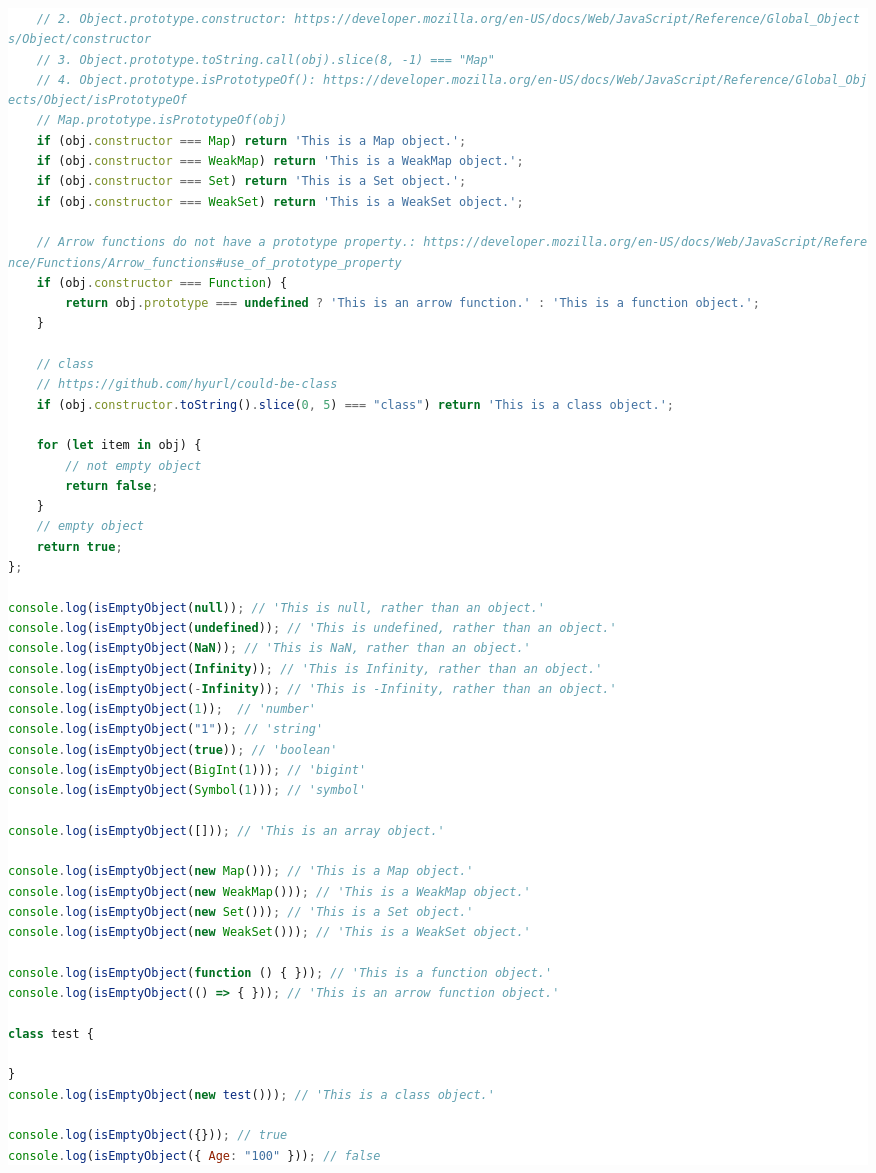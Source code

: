```javascript
    // 2. Object.prototype.constructor: https://developer.mozilla.org/en-US/docs/Web/JavaScript/Reference/Global_Objects/Object/constructor
    // 3. Object.prototype.toString.call(obj).slice(8, -1) === "Map"
    // 4. Object.prototype.isPrototypeOf(): https://developer.mozilla.org/en-US/docs/Web/JavaScript/Reference/Global_Objects/Object/isPrototypeOf
    // Map.prototype.isPrototypeOf(obj)
    if (obj.constructor === Map) return 'This is a Map object.';
    if (obj.constructor === WeakMap) return 'This is a WeakMap object.';
    if (obj.constructor === Set) return 'This is a Set object.';
    if (obj.constructor === WeakSet) return 'This is a WeakSet object.';

    // Arrow functions do not have a prototype property.: https://developer.mozilla.org/en-US/docs/Web/JavaScript/Reference/Functions/Arrow_functions#use_of_prototype_property
    if (obj.constructor === Function) {
        return obj.prototype === undefined ? 'This is an arrow function.' : 'This is a function object.';
    }

    // class
    // https://github.com/hyurl/could-be-class
    if (obj.constructor.toString().slice(0, 5) === "class") return 'This is a class object.';

    for (let item in obj) {
        // not empty object
        return false;
    }
    // empty object
    return true;
};

console.log(isEmptyObject(null)); // 'This is null, rather than an object.'
console.log(isEmptyObject(undefined)); // 'This is undefined, rather than an object.'
console.log(isEmptyObject(NaN)); // 'This is NaN, rather than an object.'
console.log(isEmptyObject(Infinity)); // 'This is Infinity, rather than an object.'
console.log(isEmptyObject(-Infinity)); // 'This is -Infinity, rather than an object.'
console.log(isEmptyObject(1));  // 'number'
console.log(isEmptyObject("1")); // 'string'
console.log(isEmptyObject(true)); // 'boolean'
console.log(isEmptyObject(BigInt(1))); // 'bigint'
console.log(isEmptyObject(Symbol(1))); // 'symbol'

console.log(isEmptyObject([])); // 'This is an array object.'

console.log(isEmptyObject(new Map())); // 'This is a Map object.'
console.log(isEmptyObject(new WeakMap())); // 'This is a WeakMap object.'
console.log(isEmptyObject(new Set())); // 'This is a Set object.'
console.log(isEmptyObject(new WeakSet())); // 'This is a WeakSet object.'

console.log(isEmptyObject(function () { })); // 'This is a function object.'
console.log(isEmptyObject(() => { })); // 'This is an arrow function object.'

class test {

}
console.log(isEmptyObject(new test())); // 'This is a class object.'

console.log(isEmptyObject({})); // true
console.log(isEmptyObject({ Age: "100" })); // false
```
